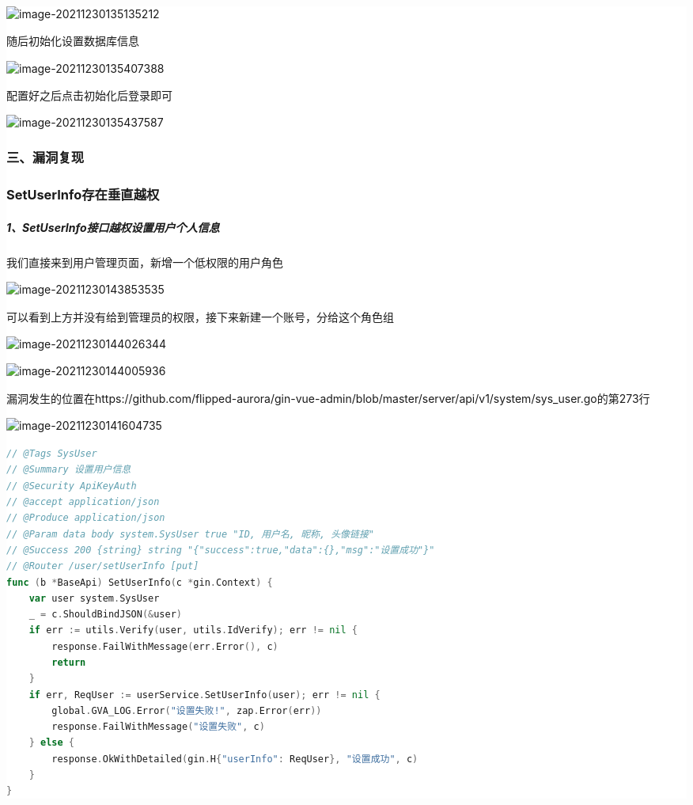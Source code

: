 ![image-20211230135135212](https://uzjumakdown-1256190082.cos.ap-guangzhou.myqcloud.com/UzJuMarkDownImageimage-20211230135135212.png)

随后初始化设置数据库信息

![image-20211230135407388](https://uzjumakdown-1256190082.cos.ap-guangzhou.myqcloud.com/UzJuMarkDownImageimage-20211230135407388.png)

配置好之后点击初始化后登录即可

![image-20211230135437587](https://uzjumakdown-1256190082.cos.ap-guangzhou.myqcloud.com/UzJuMarkDownImageimage-20211230135437587.png)

### 三、漏洞复现

### SetUserInfo存在垂直越权

##### 1、SetUserInfo接口越权设置用户个人信息

我们直接来到用户管理页面，新增一个低权限的用户角色

![image-20211230143853535](https://uzjumakdown-1256190082.cos.ap-guangzhou.myqcloud.com/UzJuMarkDownImageimage-20211230143853535.png)

可以看到上方并没有给到管理员的权限，接下来新建一个账号，分给这个角色组

![image-20211230144026344](https://uzjumakdown-1256190082.cos.ap-guangzhou.myqcloud.com/UzJuMarkDownImageimage-20211230144026344.png)

![image-20211230144005936](https://uzjumakdown-1256190082.cos.ap-guangzhou.myqcloud.com/UzJuMarkDownImageimage-20211230144005936.png)

漏洞发生的位置在https://github.com/flipped-aurora/gin-vue-admin/blob/master/server/api/v1/system/sys_user.go的第273行

![image-20211230141604735](https://uzjumakdown-1256190082.cos.ap-guangzhou.myqcloud.com/UzJuMarkDownImageimage-20211230141604735.png)

```go
// @Tags SysUser
// @Summary 设置用户信息
// @Security ApiKeyAuth
// @accept application/json
// @Produce application/json
// @Param data body system.SysUser true "ID, 用户名, 昵称, 头像链接"
// @Success 200 {string} string "{"success":true,"data":{},"msg":"设置成功"}"
// @Router /user/setUserInfo [put]
func (b *BaseApi) SetUserInfo(c *gin.Context) {
	var user system.SysUser
	_ = c.ShouldBindJSON(&user)
	if err := utils.Verify(user, utils.IdVerify); err != nil {
		response.FailWithMessage(err.Error(), c)
		return
	}
	if err, ReqUser := userService.SetUserInfo(user); err != nil {
		global.GVA_LOG.Error("设置失败!", zap.Error(err))
		response.FailWithMessage("设置失败", c)
	} else {
		response.OkWithDetailed(gin.H{"userInfo": ReqUser}, "设置成功", c)
	}
}
```
